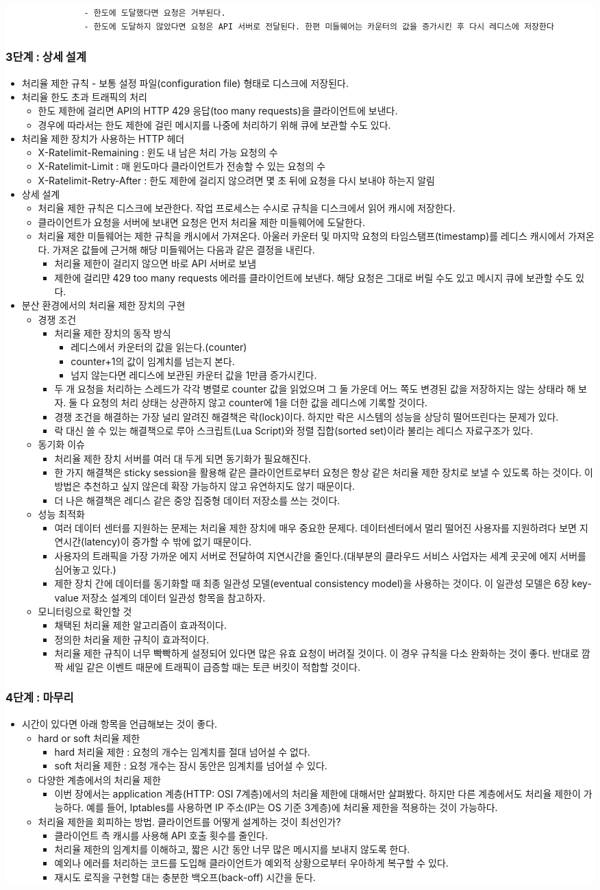                     - 한도에 도달했다면 요청은 거부된다.
                    - 한도에 도달하지 않았다면 요청은 API 서버로 전달된다. 한편 미들웨어는 카운터의 값을 증가시킨 후 다시 레디스에 저장한다

### 3단계 : 상세 설계

- 처리율 제한 규칙 - 보통 설정 파일(configuration file) 형태로 디스크에 저장된다.
- 처리율 한도 초과 트래픽의 처리
    - 한도 제한에 걸리면 API의 HTTP 429 응답(too many requests)을 클라이언트에 보낸다.
    - 경우에 따라서는 한도 제한에 걸린 메시지를 나중에 처리하기 위해 큐에 보관할 수도 있다.
- 처리율 제한 장치가 사용하는 HTTP 헤더
    - X-Ratelimit-Remaining : 윈도 내 남은 처리 가능 요청의 수
    - X-Ratelimit-Limit : 매 윈도마다 클라이언트가 전송할 수 있는 요청의 수
    - X-Ratelimit-Retry-After : 한도 제한에 걸리지 않으려면 몇 초 뒤에 요청을 다시 보내야 하는지 알림
- 상세 설계
    - 처리율 제한 규칙은 디스크에 보관한다. 작업 프로세스는 수시로 규칙을 디스크에서 읽어 캐시에 저장한다.
    - 클라이언트가 요청을 서버에 보내면 요청은 먼저 처리율 제한 미들웨어에 도달한다.
    - 처리율 제한 미들웨어는 제한 규칙을 캐시에서 가져온다. 아울러 카운터 및 마지막 요청의 타임스탬프(timestamp)를 레디스 캐시에서 가져온다. 가져온 값들에 근거해 해당 미들웨어는 다음과 같은 결정을 내린다.
        - 처리율 제한이 걸리지 않으면 바로 API 서버로 보냄
        - 제한에 걸리먄 429 too many requests 에러를 클라이언트에 보낸다. 해당 요청은 그대로 버릴 수도 있고 메시지 큐에 보관할 수도 있다.
- 분산 환경에서의 처리율 제한 장치의 구현
    - 경쟁 조건
        - 처리율 제한 장치의 동작 방식
            - 레디스에서 카운터의 값을 읽는다.(counter)
            - counter+1의 값이 임계치를 넘는지 본다.
            - 넘지 않는다면 레디스에 보관된 카운터 값을 1만큼 증가시킨다.
        - 두 개 요청을 처리하는 스레드가 각각 병렬로 counter 값을 읽었으며 그 둘 가운데 어느 쪽도 변경된 값을 저장하지는 않는 상태라 해 보자. 둘 다 요청의 처리 상태는 상관하지 않고 counter에 1을 더한 값을 레디스에 기록할 것이다.
        - 경쟁 조건을 해결하는 가장 널리 알려진 해결책은 락(lock)이다. 하지만 락은 시스템의 성능을 상당히 떨어뜨린다는 문제가 있다.
        - 락 대신 쓸 수 있는 해결책으로 루아 스크립트(Lua Script)와 정렬 집합(sorted set)이라 불리는 레디스 자료구조가 있다.
    - 동기화 이슈
        - 처리율 제한 장치 서버를 여러 대 두게 되면 동기화가 필요해진다.
        - 한 가지 해결책은 sticky session을 활용해 같은 클라이언트로부터 요청은 항상 같은 처리율 제한 장치로 보낼 수 있도록 하는 것이다. 이 방법은 추천하고 싶지 않은데 확장 가능하지 않고 유연하지도 않기 때문이다.
        - 더 나은 해결책은 레디스 같은 중앙 집중형 데이터 저장소를 쓰는 것이다.
    - 성능 최적화
        - 여러 데이터 센터를 지원하는 문제는 처리율 제한 장치에 매우 중요한 문제다. 데이터센터에서 멀리 떨어진 사용자를 지원하려다 보면 지연시간(latency)이 증가할 수 밖에 없기 때문이다.
        - 사용자의 트래픽을 가장 가까운 에지 서버로 전달하여 지연시간을 줄인다.(대부분의 클라우드 서비스 사업자는 세계 곳곳에 에지 서버를 심어놓고 있다.)
        - 제한 장치 간에 데이터를 동기화할 때 최종 일관성 모델(eventual consistency model)을 사용하는 것이다. 이 일관성 모델은 6장 key-value 저장소 설계의 데이터 일관성 항목을 참고하자.
    - 모니터링으로 확인할 것
        - 채택된 처리율 제한 알고리즘이 효과적이다.
        - 정의한 처리율 제한 규칙이 효과적이다.
        - 처리율 제한 규칙이 너무 빡빡하게 설정되어 있다면 많은 유효 요청이 버려질 것이다. 이 경우 규칙을 다소 완화하는 것이 좋다. 반대로 깜짝 세일 같은 이벤트 때문에 트래픽이 급증할 때는 토큰 버킷이 적합할 것이다.

### 4단계 : 마무리

- 시간이 있다면 아래 항목을 언급해보는 것이 좋다.
    - hard or soft 처리율 제한
        - hard 처리율 제한 : 요청의 개수는 임계치를 절대 넘어설 수 없다.
        - soft 처리율 제한 : 요청 개수는 잠시 동안은 임계치를 넘어설 수 있다.
    - 다양한 계층에서의 처리율 제한
        - 이번 장에서는 application 계층(HTTP: OSI 7계층)에서의 처리율 제한에 대해서만 살펴봤다. 하지만 다른 계층에서도 처리율 제한이 가능하다. 예를 들어, Iptables를 사용하면 IP 주소(IP는 OS 기준 3계층)에 처리율 제한을 적용하는 것이 가능하다.
    - 처리율 제한을 회피하는 방법. 클라이언트를 어떻게 설계하는 것이 최선인가?
        - 클라이언트 측 캐시를 사용해 API 호출 횟수를 줄인다.
        - 처리율 제한의 임계치를 이해하고, 짧은 시간 동안 너무 많은 메시지를 보내지 않도록 한다.
        - 예외나 에러를 처리하는 코드를 도입해 클라이언트가 예외적 상황으로부터 우아하게 복구할 수 있다.
        - 재시도 로직을 구현할 대는 충분한 백오프(back-off) 시간을 둔다.